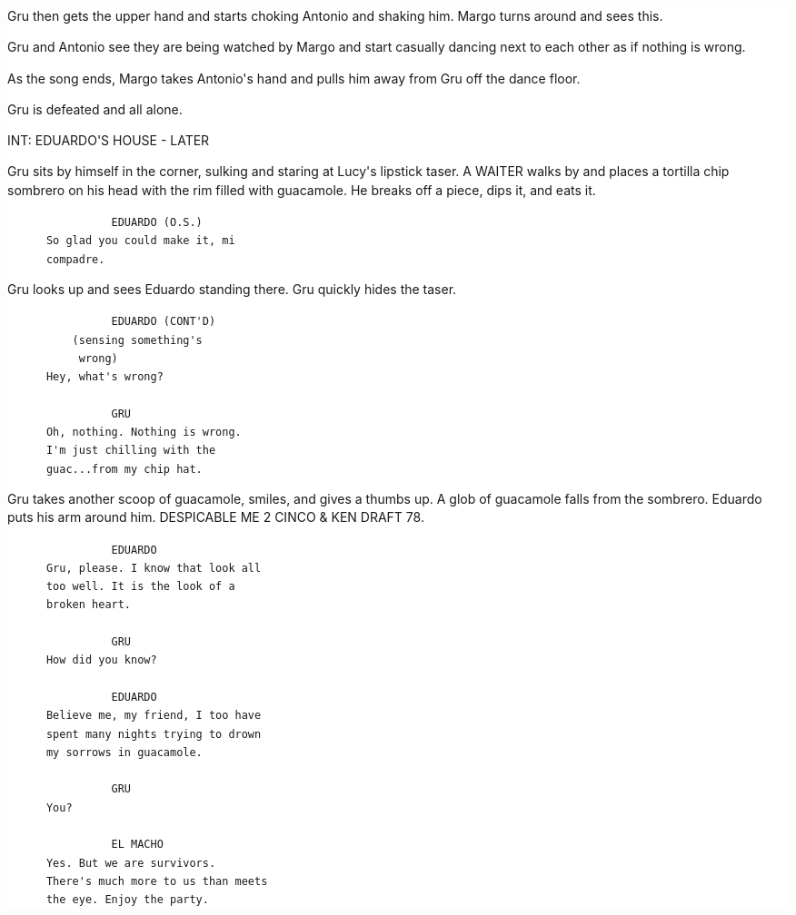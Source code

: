 Gru then gets the upper hand and starts choking Antonio and
shaking him. Margo turns around and sees this.

Gru and Antonio see they are being watched by Margo and start
casually dancing next to each other as if nothing is wrong.

As the song ends, Margo takes Antonio's hand and pulls him
away from Gru off the dance floor.

Gru is defeated and all alone.


INT: EDUARDO'S HOUSE - LATER

Gru sits by himself in the corner, sulking and staring at
Lucy's lipstick taser. A WAITER walks by and places a
tortilla chip sombrero on his head with the rim filled with
guacamole. He breaks off a piece, dips it, and eats it.

                    EDUARDO (O.S.)
          So glad you could make it, mi
          compadre.

Gru looks up and sees Eduardo standing there.   Gru quickly
hides the taser.

                    EDUARDO (CONT'D)
              (sensing something's
               wrong)
          Hey, what's wrong?

                    GRU
          Oh, nothing. Nothing is wrong.
          I'm just chilling with the
          guac...from my chip hat.

Gru takes another scoop of guacamole, smiles, and gives a
thumbs up. A glob of guacamole falls from the sombrero.
Eduardo puts his arm around him.
         DESPICABLE ME 2              CINCO & KEN DRAFT   78.


                    EDUARDO
          Gru, please. I know that look all
          too well. It is the look of a
          broken heart.

                    GRU
          How did you know?

                    EDUARDO
          Believe me, my friend, I too have
          spent many nights trying to drown
          my sorrows in guacamole.

                    GRU
          You?

                    EL MACHO
          Yes. But we are survivors.
          There's much more to us than meets
          the eye. Enjoy the party.
